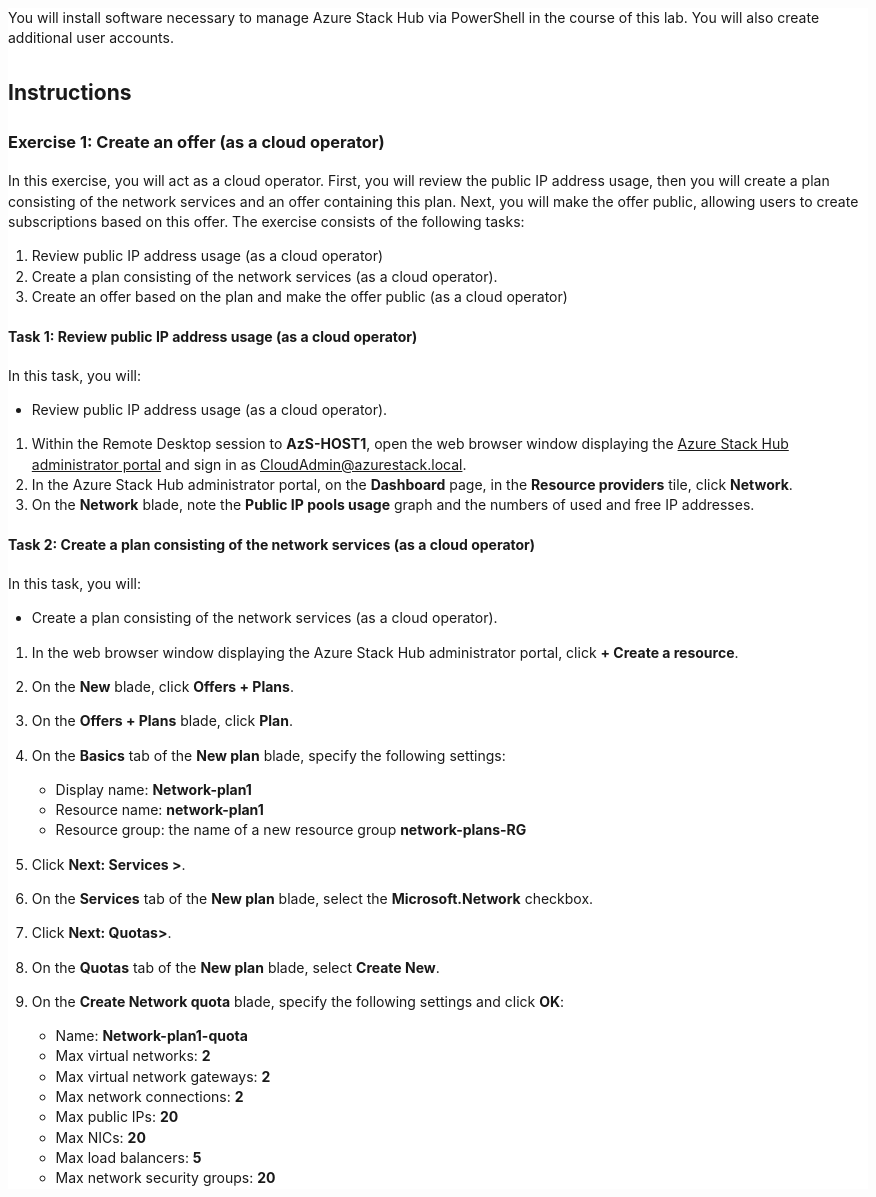 You will install software necessary to manage Azure Stack Hub via PowerShell in the course of this lab. You will also create additional user accounts.

## Instructions

### Exercise 1: Create an offer (as a cloud operator)

In this exercise, you will act as a cloud operator. First, you will review the public IP address usage, then you will create a plan consisting of the network services and an offer containing this plan. Next, you will make the offer public, allowing users to create subscriptions based on this offer. The exercise consists of the following tasks:

1. Review public IP address usage (as a cloud operator)
1. Create a plan consisting of the network services (as a cloud operator).
1. Create an offer based on the plan and make the offer public (as a cloud operator)


#### Task 1: Review public IP address usage (as a cloud operator)

In this task, you will:

- Review public IP address usage (as a cloud operator).

1. Within the Remote Desktop session to **AzS-HOST1**, open the web browser window displaying the [Azure Stack Hub administrator portal](https://adminportal.local.azurestack.external/) and sign in as CloudAdmin@azurestack.local.
1. In the Azure Stack Hub administrator portal, on the **Dashboard** page, in the **Resource providers** tile, click **Network**. 
1. On the **Network** blade, note the **Public IP pools usage** graph and the numbers of used and free IP addresses.

#### Task 2: Create a plan consisting of the network services (as a cloud operator)

In this task, you will:

- Create a plan consisting of the network services (as a cloud operator).

1. In the web browser window displaying the Azure Stack Hub administrator portal, click **+ Create a resource**. 
1. On the **New** blade, click **Offers + Plans**.
1. On the **Offers + Plans** blade, click **Plan**.
1. On the **Basics** tab of the **New plan** blade, specify the following settings:

    - Display name: **Network-plan1**
    - Resource name: **network-plan1**
    - Resource group: the name of a new resource group **network-plans-RG**

1. Click **Next: Services >**.
1. On the **Services** tab of the **New plan** blade, select the **Microsoft.Network** checkbox.
1. Click **Next: Quotas>**.
1. On the **Quotas** tab of the **New plan** blade, select **Create New**.
1. On the **Create Network quota** blade, specify the following settings and click **OK**:

    - Name: **Network-plan1-quota**
    - Max virtual networks: **2**
    - Max virtual network gateways: **2**
    - Max network connections: **2**
    - Max public IPs: **20**
    - Max NICs: **20**
    - Max load balancers: **5**
    - Max network security groups: **20**
